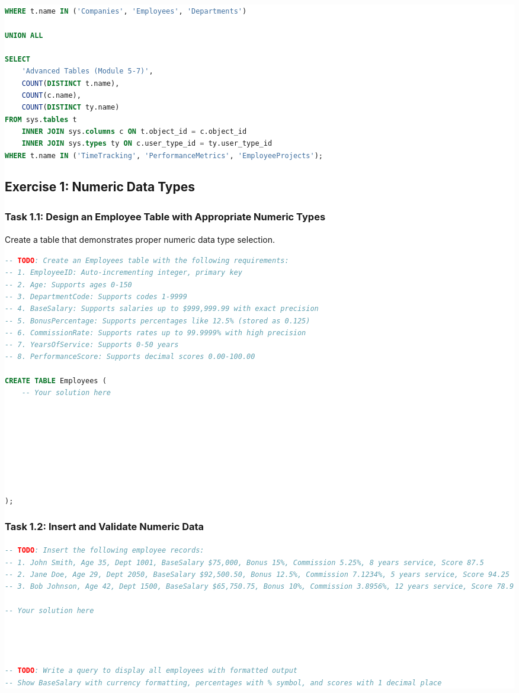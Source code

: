 ```sql
WHERE t.name IN ('Companies', 'Employees', 'Departments')

UNION ALL

SELECT 
    'Advanced Tables (Module 5-7)',
    COUNT(DISTINCT t.name),
    COUNT(c.name),
    COUNT(DISTINCT ty.name)
FROM sys.tables t
    INNER JOIN sys.columns c ON t.object_id = c.object_id
    INNER JOIN sys.types ty ON c.user_type_id = ty.user_type_id
WHERE t.name IN ('TimeTracking', 'PerformanceMetrics', 'EmployeeProjects');
```

## Exercise 1: Numeric Data Types

### Task 1.1: Design an Employee Table with Appropriate Numeric Types
Create a table that demonstrates proper numeric data type selection.

```sql
-- TODO: Create an Employees table with the following requirements:
-- 1. EmployeeID: Auto-incrementing integer, primary key
-- 2. Age: Supports ages 0-150
-- 3. DepartmentCode: Supports codes 1-9999
-- 4. BaseSalary: Supports salaries up to $999,999.99 with exact precision
-- 5. BonusPercentage: Supports percentages like 12.5% (stored as 0.125)
-- 6. CommissionRate: Supports rates up to 99.9999% with high precision
-- 7. YearsOfService: Supports 0-50 years
-- 8. PerformanceScore: Supports decimal scores 0.00-100.00

CREATE TABLE Employees (
    -- Your solution here
    
    
    
    
    
    
    
    
);
```

### Task 1.2: Insert and Validate Numeric Data
```sql
-- TODO: Insert the following employee records:
-- 1. John Smith, Age 35, Dept 1001, BaseSalary $75,000, Bonus 15%, Commission 5.25%, 8 years service, Score 87.5
-- 2. Jane Doe, Age 29, Dept 2050, BaseSalary $92,500.50, Bonus 12.5%, Commission 7.1234%, 5 years service, Score 94.25
-- 3. Bob Johnson, Age 42, Dept 1500, BaseSalary $65,750.75, Bonus 10%, Commission 3.8956%, 12 years service, Score 78.9

-- Your solution here




-- TODO: Write a query to display all employees with formatted output
-- Show BaseSalary with currency formatting, percentages with % symbol, and scores with 1 decimal place
```